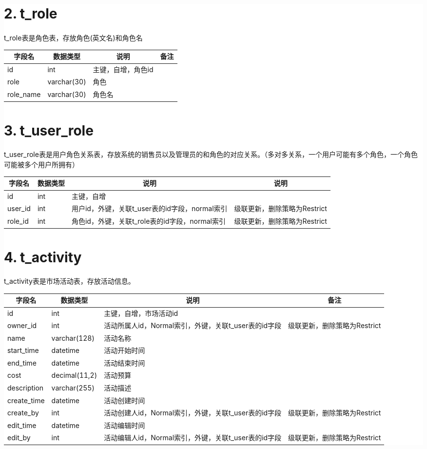 



# 2. t_role

t_role表是角色表，存放角色(英文名)和角色名

| 字段名    | 数据类型    | 说明               | 备注 |
| --------- | ----------- | ------------------ | ---- |
| id        | int         | 主键，自增，角色id |      |
| role      | varchar(30) | 角色               |      |
| role_name | varchar(30) | 角色名             |      |





# 3. t_user_role

t_user_role表是用户角色关系表，存放系统的销售员以及管理员的和角色的对应关系。（多对多关系，一个用户可能有多个角色，一个角色可能被多个用户所拥有）

| 字段名  | 数据类型 | 说明                                           | 说明                         |
| ------- | -------- | ---------------------------------------------- | ---------------------------- |
| id      | int      | 主键，自增                                     |                              |
| user_id | int      | 用户id，外键，关联t_user表的id字段，normal索引 | 级联更新，删除策略为Restrict |
| role_id | int      | 角色id，外键，关联t_role表的id字段，normal索引 | 级联更新，删除策略为Restrict |





# 4. t_activity

t_activity表是市场活动表，存放活动信息。

| 字段名      | 数据类型      | 说明                                                 | 备注                         |
| ----------- | ------------- | ---------------------------------------------------- | ---------------------------- |
| id          | int           | 主键，自增，市场活动id                               |                              |
| owner_id    | int           | 活动所属人id，Normal索引，外键，关联t_user表的id字段 | 级联更新，删除策略为Restrict |
| name        | varchar(128)  | 活动名称                                             |                              |
| start_time  | datetime      | 活动开始时间                                         |                              |
| end_time    | datetime      | 活动结束时间                                         |                              |
| cost        | decimal(11,2) | 活动预算                                             |                              |
| description | varchar(255)  | 活动描述                                             |                              |
| create_time | datetime      | 活动创建时间                                         |                              |
| create_by   | int           | 活动创建人id，Normal索引，外键，关联t_user表的id字段 | 级联更新，删除策略为Restrict |
| edit_time   | datetime      | 活动编辑时间                                         |                              |
| edit_by     | int           | 活动编辑人id，Normal索引，外键，关联t_user表的id字段 | 级联更新，删除策略为Restrict |
